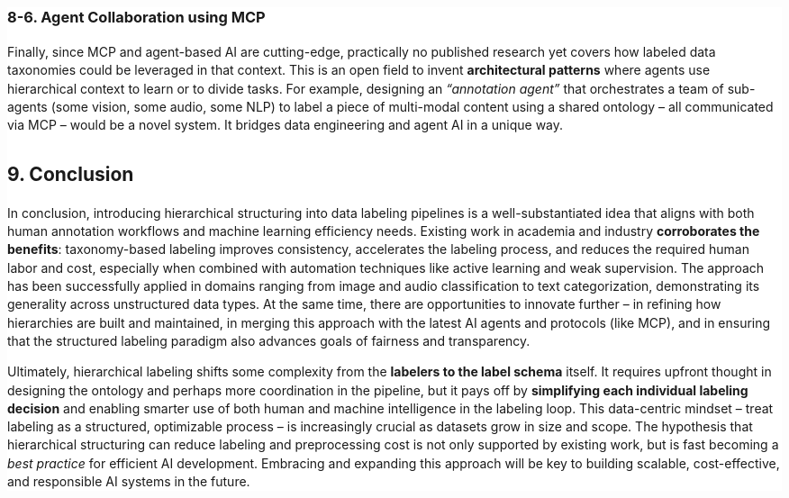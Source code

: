### **8-6. Agent Collaboration using MCP**

Finally, since MCP and agent-based AI are cutting-edge, practically no published research yet covers how labeled data taxonomies could be leveraged in that context. This is an open field to invent **architectural patterns** where agents use hierarchical context to learn or to divide tasks. For example, designing an _“annotation agent”_ that orchestrates a team of sub-agents (some vision, some audio, some NLP) to label a piece of multi-modal content using a shared ontology – all communicated via MCP – would be a novel system. It bridges data engineering and agent AI in a unique way.



## 9. Conclusion

In conclusion, introducing hierarchical structuring into data labeling pipelines is a well-substantiated idea that aligns with both human annotation workflows and machine learning efficiency needs. Existing work in academia and industry **corroborates the benefits**: taxonomy-based labeling improves consistency, accelerates the labeling process, and reduces the required human labor and cost, especially when combined with automation techniques like active learning and weak supervision. The approach has been successfully applied in domains ranging from image and audio classification to text categorization, demonstrating its generality across unstructured data types. At the same time, there are opportunities to innovate further – in refining how hierarchies are built and maintained, in merging this approach with the latest AI agents and protocols (like MCP), and in ensuring that the structured labeling paradigm also advances goals of fairness and transparency.

Ultimately, hierarchical labeling shifts some complexity from the **labelers to the label schema** itself. It requires upfront thought in designing the ontology and perhaps more coordination in the pipeline, but it pays off by **simplifying each individual labeling decision** and enabling smarter use of both human and machine intelligence in the labeling loop. This data-centric mindset – treat labeling as a structured, optimizable process – is increasingly crucial as datasets grow in size and scope. The hypothesis that hierarchical structuring can reduce labeling and preprocessing cost is not only supported by existing work, but is fast becoming a _best practice_ for efficient AI development. Embracing and expanding this approach will be key to building scalable, cost-effective, and responsible AI systems in the future.
